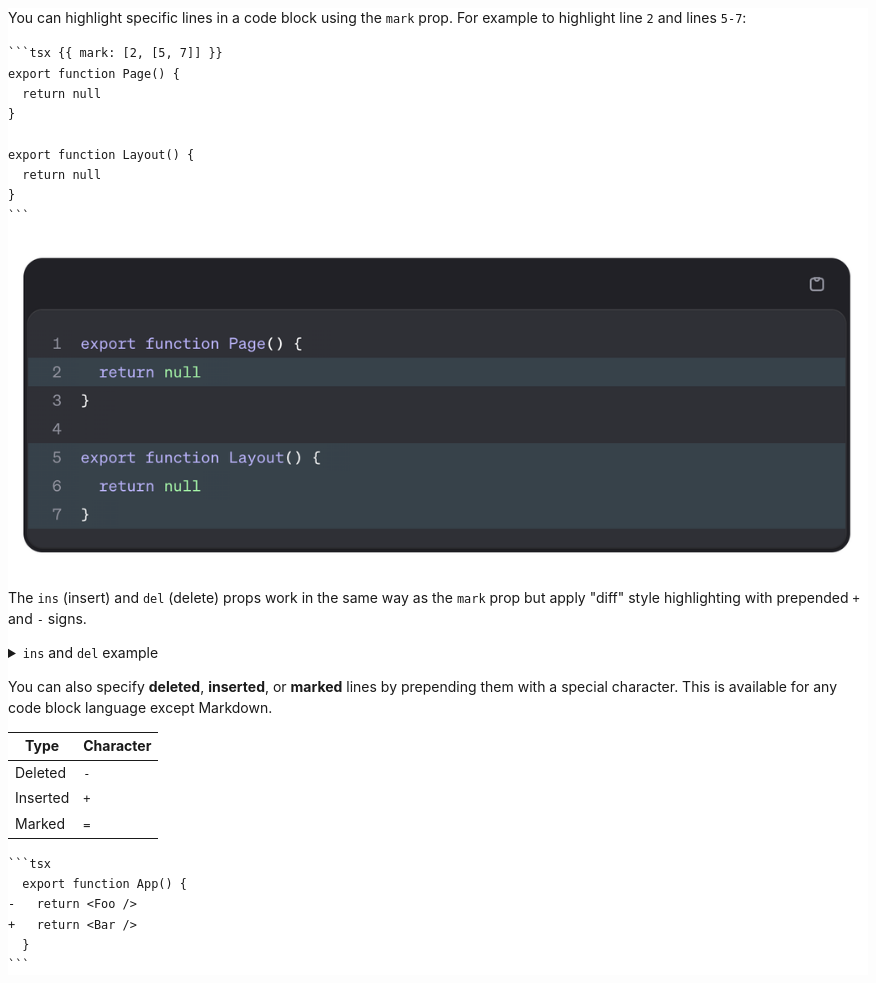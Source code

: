 You can highlight specific lines in a code block using the `mark` prop. For example to highlight line `2` and lines `5-7`:

````mdx
```tsx {{ mark: [2, [5, 7]] }}
export function Page() {
  return null
}

export function Layout() {
  return null
}
```
````

![](/.github/media/code-block-mark.png)

The `ins` (insert) and `del` (delete) props work in the same way as the `mark` prop but apply "diff" style highlighting with prepended `+` and `-` signs.

<details><summary><code>ins</code> and <code>del</code> example</summary></details>

You can also specify **deleted**, **inserted**, or **marked** lines by prepending them with a special character. This is available for any code block language except Markdown.

| Type     | Character |
| -------- | --------- |
| Deleted  | `-`       |
| Inserted | `+`       |
| Marked   | `=`       |

````mdx
```tsx
  export function App() {
-   return <Foo />
+   return <Bar />
  }
```
````
